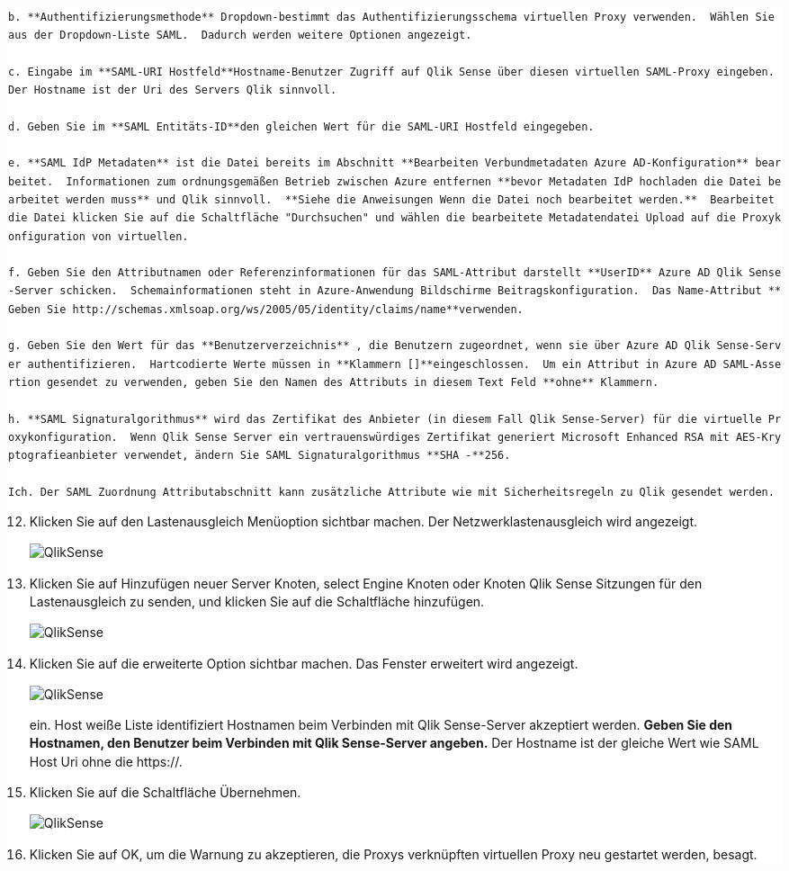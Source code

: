     b. **Authentifizierungsmethode** Dropdown-bestimmt das Authentifizierungsschema virtuellen Proxy verwenden.  Wählen Sie aus der Dropdown-Liste SAML.  Dadurch werden weitere Optionen angezeigt.

    c. Eingabe im **SAML-URI Hostfeld**Hostname-Benutzer Zugriff auf Qlik Sense über diesen virtuellen SAML-Proxy eingeben.  Der Hostname ist der Uri des Servers Qlik sinnvoll.

    d. Geben Sie im **SAML Entitäts-ID**den gleichen Wert für die SAML-URI Hostfeld eingegeben.

    e. **SAML IdP Metadaten** ist die Datei bereits im Abschnitt **Bearbeiten Verbundmetadaten Azure AD-Konfiguration** bearbeitet.  Informationen zum ordnungsgemäßen Betrieb zwischen Azure entfernen **bevor Metadaten IdP hochladen die Datei bearbeitet werden muss** und Qlik sinnvoll.  **Siehe die Anweisungen Wenn die Datei noch bearbeitet werden.**  Bearbeitet die Datei klicken Sie auf die Schaltfläche "Durchsuchen" und wählen die bearbeitete Metadatendatei Upload auf die Proxykonfiguration von virtuellen.

    f. Geben Sie den Attributnamen oder Referenzinformationen für das SAML-Attribut darstellt **UserID** Azure AD Qlik Sense-Server schicken.  Schemainformationen steht in Azure-Anwendung Bildschirme Beitragskonfiguration.  Das Name-Attribut **Geben Sie http://schemas.xmlsoap.org/ws/2005/05/identity/claims/name**verwenden.

    g. Geben Sie den Wert für das **Benutzerverzeichnis** , die Benutzern zugeordnet, wenn sie über Azure AD Qlik Sense-Server authentifizieren.  Hartcodierte Werte müssen in **Klammern []**eingeschlossen.  Um ein Attribut in Azure AD SAML-Assertion gesendet zu verwenden, geben Sie den Namen des Attributs in diesem Text Feld **ohne** Klammern.

    h. **SAML Signaturalgorithmus** wird das Zertifikat des Anbieter (in diesem Fall Qlik Sense-Server) für die virtuelle Proxykonfiguration.  Wenn Qlik Sense Server ein vertrauenswürdiges Zertifikat generiert Microsoft Enhanced RSA mit AES-Kryptografieanbieter verwendet, ändern Sie SAML Signaturalgorithmus **SHA -**256.

    Ich. Der SAML Zuordnung Attributabschnitt kann zusätzliche Attribute wie mit Sicherheitsregeln zu Qlik gesendet werden.

12. Klicken Sie auf den Lastenausgleich Menüoption sichtbar machen.  Der Netzwerklastenausgleich wird angezeigt.

    ![QlikSense][qs11]

13. Klicken Sie auf Hinzufügen neuer Server Knoten, select Engine Knoten oder Knoten Qlik Sense Sitzungen für den Lastenausgleich zu senden, und klicken Sie auf die Schaltfläche hinzufügen.

    ![QlikSense][qs12]

14. Klicken Sie auf die erweiterte Option sichtbar machen. Das Fenster erweitert wird angezeigt.

    ![QlikSense][qs13]

    ein. Host weiße Liste identifiziert Hostnamen beim Verbinden mit Qlik Sense-Server akzeptiert werden.  **Geben Sie den Hostnamen, den Benutzer beim Verbinden mit Qlik Sense-Server angeben.** Der Hostname ist der gleiche Wert wie SAML Host Uri ohne die https://.

15. Klicken Sie auf die Schaltfläche Übernehmen.

    ![QlikSense][qs14]

16. Klicken Sie auf OK, um die Warnung zu akzeptieren, die Proxys verknüpften virtuellen Proxy neu gestartet werden, besagt.


[1]: ./media/active-directory-saas-qliksense-enterprise-tutorial/tutorial_general_01.png
[2]: ./media/active-directory-saas-qliksense-enterprise-tutorial/tutorial_general_02.png
[3]: ./media/active-directory-saas-qliksense-enterprise-tutorial/tutorial_general_03.png
[4]: ./media/active-directory-saas-qliksense-enterprise-tutorial/tutorial_general_04.png
[6]: ./media/active-directory-saas-qliksense-enterprise-tutorial/tutorial_general_05.png
[10]: ./media/active-directory-saas-qliksense-enterprise-tutorial/tutorial_general_06.png
[11]: ./media/active-directory-saas-qliksense-enterprise-tutorial/tutorial_general_07.png
[20]: ./media/active-directory-saas-qliksense-enterprise-tutorial/tutorial_general_100.png
[200]: ./media/active-directory-saas-qliksense-enterprise-tutorial/tutorial_general_200.png
[201]: ./media/active-directory-saas-qliksense-enterprise-tutorial/tutorial_general_201.png
[203]: ./media/active-directory-saas-qliksense-enterprise-tutorial/tutorial_general_203.png
[204]: ./media/active-directory-saas-qliksense-enterprise-tutorial/tutorial_general_204.png
[205]: ./media/active-directory-saas-qliksense-enterprise-tutorial/tutorial_general_205.png
[qs6]: ./media/active-directory-saas-qliksense-enterprise-tutorial/tutorial_qliksenseenterprise_06.png
[qs7]: ./media/active-directory-saas-qliksense-enterprise-tutorial/tutorial_qliksenseenterprise_07.png
[qs8]: ./media/active-directory-saas-qliksense-enterprise-tutorial/tutorial_qliksenseenterprise_08.png
[qs9]: ./media/active-directory-saas-qliksense-enterprise-tutorial/tutorial_qliksenseenterprise_09.png
[qs10]: ./media/active-directory-saas-qliksense-enterprise-tutorial/tutorial_qliksenseenterprise_10.png
[qs11]: ./media/active-directory-saas-qliksense-enterprise-tutorial/tutorial_qliksenseenterprise_11.png
[qs12]: ./media/active-directory-saas-qliksense-enterprise-tutorial/tutorial_qliksenseenterprise_12.png
[qs13]: ./media/active-directory-saas-qliksense-enterprise-tutorial/tutorial_qliksenseenterprise_13.png
[qs14]: ./media/active-directory-saas-qliksense-enterprise-tutorial/tutorial_qliksenseenterprise_14.png
[qs15]: ./media/active-directory-saas-qliksense-enterprise-tutorial/tutorial_qliksenseenterprise_15.png
[qs16]: ./media/active-directory-saas-qliksense-enterprise-tutorial/tutorial_qliksenseenterprise_16.png
[qs17]: ./media/active-directory-saas-qliksense-enterprise-tutorial/tutorial_qliksenseenterprise_17.png
[qs18]: ./media/active-directory-saas-qliksense-enterprise-tutorial/tutorial_qliksenseenterprise_18.png
[qs19]: ./media/active-directory-saas-qliksense-enterprise-tutorial/tutorial_qliksenseenterprise_19.png
[qs20]: ./media/active-directory-saas-qliksense-enterprise-tutorial/tutorial_qliksenseenterprise_20.png
[qs21]: ./media/active-directory-saas-qliksense-enterprise-tutorial/tutorial_qliksenseenterprise_21.png
[qs22]: ./media/active-directory-saas-qliksense-enterprise-tutorial/tutorial_qliksenseenterprise_22.png
[qs23]: ./media/active-directory-saas-qliksense-enterprise-tutorial/tutorial_qliksenseenterprise_23.png
[qs24]: ./media/active-directory-saas-qliksense-enterprise-tutorial/tutorial_qliksenseenterprise_24.png
[qs25]: ./media/active-directory-saas-qliksense-enterprise-tutorial/tutorial_qliksenseenterprise_25.png
[qs26]: ./media/active-directory-saas-qliksense-enterprise-tutorial/tutorial_qliksenseenterprise_26.png
[qs51]: ./media/active-directory-saas-qliksense-enterprise-tutorial/tutorial_qliksenseenterprise_51.png
[qs52]: ./media/active-directory-saas-qliksense-enterprise-tutorial/tutorial_qliksenseenterprise_52.png
[qs53]: ./media/active-directory-saas-qliksense-enterprise-tutorial/tutorial_qliksenseenterprise_53.png